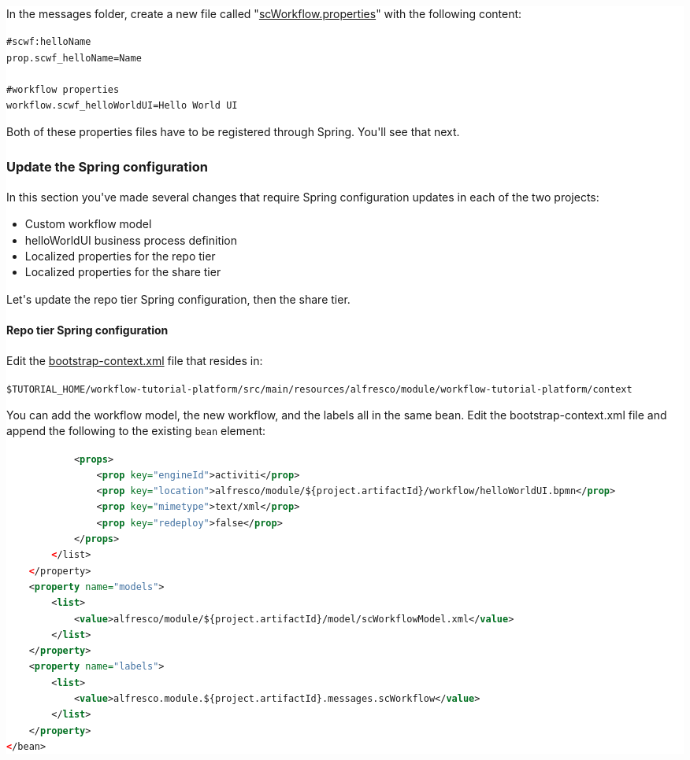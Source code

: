 In the messages folder, create a new file called "[scWorkflow.properties](https://github.com/jpotts/alfresco-developer-series/blob/master/workflow/workflow-tutorial/workflow-tutorial-share/src/main/resources/alfresco/web-extension/messages/scWorkflow.properties)" with the following content:

```
#scwf:helloName
prop.scwf_helloName=Name

#workflow properties
workflow.scwf_helloWorldUI=Hello World UI
```

Both of these properties files have to be registered through Spring. You'll see
that next.

### Update the Spring configuration

In this section you've made several changes that require Spring configuration
updates in each of the two projects:

* Custom workflow model
* helloWorldUI business process definition
* Localized properties for the repo tier
* Localized properties for the share tier

Let's update the repo tier Spring configuration, then the share tier.

#### Repo tier Spring configuration

Edit the [bootstrap-context.xml](https://github.com/jpotts/alfresco-developer-series/blob/master/workflow/workflow-tutorial/workflow-tutorial-platform/src/main/resources/alfresco/module/workflow-tutorial-platform/context/bootstrap-context.xml) file that resides in:

    $TUTORIAL_HOME/workflow-tutorial-platform/src/main/resources/alfresco/module/workflow-tutorial-platform/context

You can add the workflow model, the new workflow, and the labels all in the same
bean. Edit the bootstrap-context.xml file and append the following to the
existing `bean` element:

```xml
            <props>
                <prop key="engineId">activiti</prop>
                <prop key="location">alfresco/module/${project.artifactId}/workflow/helloWorldUI.bpmn</prop>
                <prop key="mimetype">text/xml</prop>
                <prop key="redeploy">false</prop>
            </props>
        </list>
    </property>
    <property name="models">
        <list>
            <value>alfresco/module/${project.artifactId}/model/scWorkflowModel.xml</value>
        </list>
    </property>
    <property name="labels">
        <list>
            <value>alfresco.module.${project.artifactId}.messages.scWorkflow</value>
        </list>
    </property>
</bean>
```
